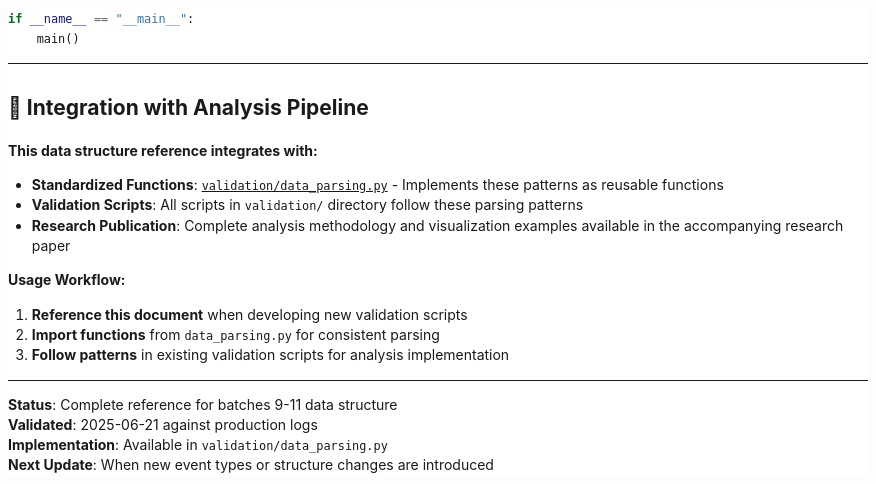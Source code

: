 ```python
if __name__ == "__main__":
    main()
```

---

## 🔗 **Integration with Analysis Pipeline**

**This data structure reference integrates with:**
- **Standardized Functions**: [`validation/data_parsing.py`](data_parsing.py) - Implements these patterns as reusable functions
- **Validation Scripts**: All scripts in `validation/` directory follow these parsing patterns
- **Research Publication**: Complete analysis methodology and visualization examples available in the accompanying research paper

**Usage Workflow:**
1. **Reference this document** when developing new validation scripts
2. **Import functions** from `data_parsing.py` for consistent parsing 
3. **Follow patterns** in existing validation scripts for analysis implementation

---

**Status**: Complete reference for batches 9-11 data structure  
**Validated**: 2025-06-21 against production logs  
**Implementation**: Available in `validation/data_parsing.py`  
**Next Update**: When new event types or structure changes are introduced